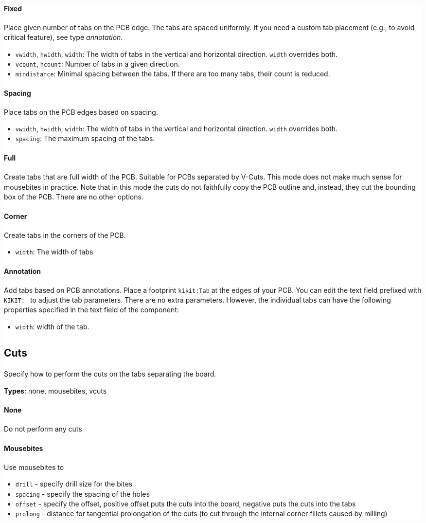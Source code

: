#### Fixed

Place given number of tabs on the PCB edge. The tabs are spaced uniformly. If
you need a custom tab placement (e.g., to avoid critical feature), see type
*annotation*.

- `vwidth`, `hwidth`, `width`: The width of tabs in the vertical and horizontal
  direction. `width` overrides both.
- `vcount`, `hcount`: Number of tabs in a given direction.
- `mindistance`: Minimal spacing between the tabs. If there are too many tabs,
  their count is reduced.

#### Spacing

Place tabs on the PCB edges based on spacing.

- `vwidth`, `hwidth`, `width`: The width of tabs in the vertical and horizontal
  direction. `width` overrides both.
- `spacing`: The maximum spacing of the tabs.

#### Full

Create tabs that are full width of the PCB. Suitable for PCBs separated by
V-Cuts. This mode does not make much sense for mousebites in practice. Note that
in this mode the cuts do not faithfully copy the PCB outline and, instead, they
cut the bounding box of the PCB. There are no other options.

#### Corner

Create tabs in the corners of the PCB.

- `width`: The width of tabs

#### Annotation

Add tabs based on PCB annotations. Place a footprint `kikit:Tab` at the edges of
your PCB. You can edit the text field prefixed with `KIKIT: ` to adjust the tab
parameters. There are no extra parameters. However, the individual tabs can have
the following properties specified in the text field of the component:

- `width`: width of the tab.

## Cuts

Specify how to perform the cuts on the tabs separating the board.

**Types**: none, mousebites, vcuts

#### None

Do not perform any cuts

#### Mousebites

Use mousebites to

- `drill` - specify drill size for the bites
- `spacing` - specify the spacing of the holes
- `offset` - specify the offset, positive offset puts the cuts into the board,
  negative puts the cuts into the tabs
- `prolong` - distance for tangential prolongation of the cuts (to cut through
  the internal corner fillets caused by milling)
